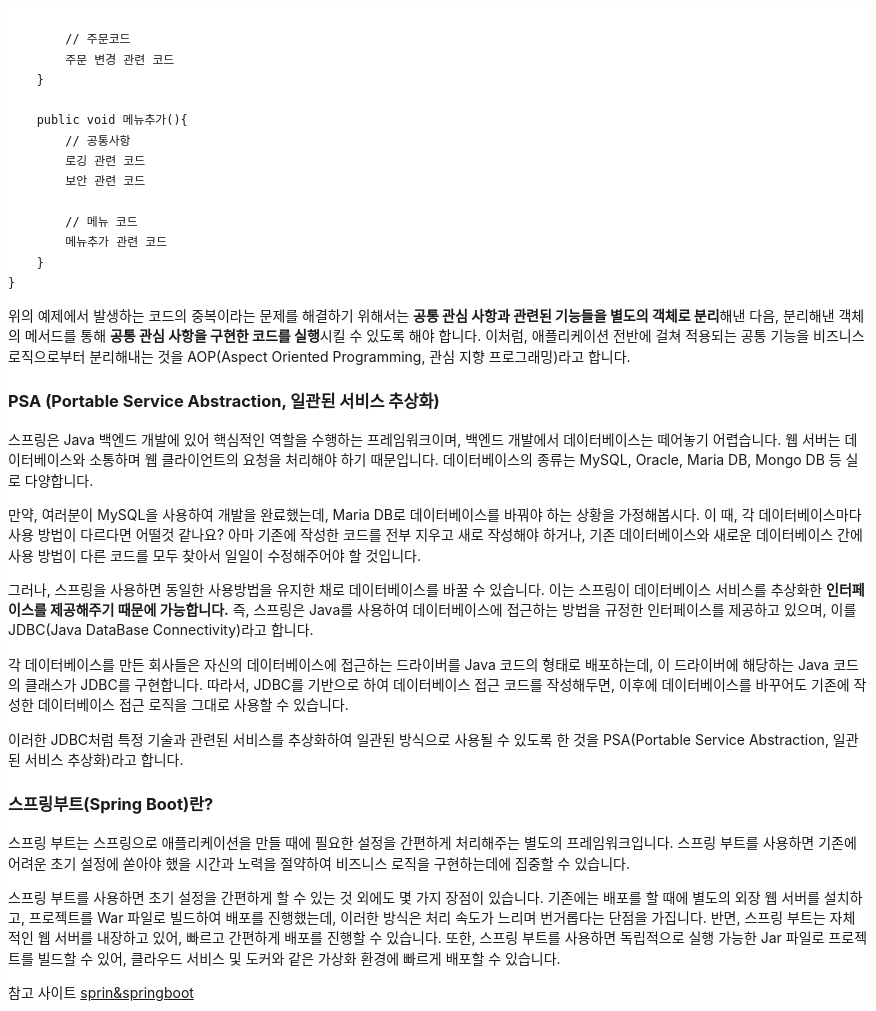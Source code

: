 ```

        // 주문코드
        주문 변경 관련 코드
    }

    public void 메뉴추가(){
        // 공통사항
        로깅 관련 코드
        보안 관련 코드

        // 메뉴 코드
        메뉴추가 관련 코드
    }
}
```

위의 예제에서 발생하는 코드의 중복이라는 문제를 해결하기 위해서는 **공통 관심 사항과 관련된 기능들을 별도의 객체로 분리**해낸 다음, 분리해낸 객체의 메서드를 통해 **공통 관심 사항을 구현한 코드를 실행**시킬 수 있도록 해야 합니다. 이처럼, 애플리케이션 전반에 걸쳐 적용되는 공통 기능을 비즈니스 로직으로부터 분리해내는 것을 AOP(Aspect Oriented Programming, 관심 지향 프로그래밍)라고 합니다.

### PSA (Portable Service Abstraction, 일관된 서비스 추상화)
스프링은 Java 백엔드 개발에 있어 핵심적인 역할을 수행하는 프레임워크이며, 백엔드 개발에서 데이터베이스는 떼어놓기 어렵습니다. 웹 서버는 데이터베이스와 소통하며 웹 클라이언트의 요청을 처리해야 하기 때문입니다. 데이터베이스의 종류는 MySQL, Oracle, Maria DB, Mongo DB 등 실로 다양합니다.

만약, 여러분이 MySQL을 사용하여 개발을 완료했는데, Maria DB로 데이터베이스를 바꿔야 하는 상황을 가정해봅시다. 이 때, 각 데이터베이스마다 사용 방법이 다르다면 어떨것 같나요? 아마 기존에 작성한 코드를 전부 지우고 새로 작성해야 하거나, 기존 데이터베이스와 새로운 데이터베이스 간에 사용 방법이 다른 코드를 모두 찾아서 일일이 수정해주어야 할 것입니다.

그러나, 스프링을 사용하면 동일한 사용방법을 유지한 채로 데이터베이스를 바꿀 수 있습니다. 이는 스프링이 데이터베이스 서비스를 추상화한 **인터페이스를 제공해주기 때문에 가능합니다.** 즉, 스프링은 Java를 사용하여 데이터베이스에 접근하는 방법을 규정한 인터페이스를 제공하고 있으며, 이를 JDBC(Java DataBase Connectivity)라고 합니다.

각 데이터베이스를 만든 회사들은 자신의 데이터베이스에 접근하는 드라이버를 Java 코드의 형태로 배포하는데, 이 드라이버에 해당하는 Java 코드의 클래스가 JDBC를 구현합니다. 따라서, JDBC를 기반으로 하여 데이터베이스 접근 코드를 작성해두면, 이후에 데이터베이스를 바꾸어도 기존에 작성한 데이터베이스 접근 로직을 그대로 사용할 수 있습니다.

이러한 JDBC처럼 특정 기술과 관련된 서비스를 추상화하여 일관된 방식으로 사용될 수 있도록 한 것을 PSA(Portable Service Abstraction, 일관된 서비스 추상화)라고 합니다.

### 스프링부트(Spring Boot)란?
스프링 부트는 스프링으로 애플리케이션을 만들 때에 필요한 설정을 간편하게 처리해주는 별도의 프레임워크입니다. 스프링 부트를 사용하면 기존에 어려운 초기 설정에 쏟아야 했을 시간과 노력을 절약하여 비즈니스 로직을 구현하는데에 집중할 수 있습니다.

스프링 부트를 사용하면 초기 설정을 간편하게 할 수 있는 것 외에도 몇 가지 장점이 있습니다. 기존에는 배포를 할 때에 별도의 외장 웹 서버를 설치하고, 프로젝트를 War 파일로 빌드하여 배포를 진행했는데, 이러한 방식은 처리 속도가 느리며 번거롭다는 단점을 가집니다. 반면, 스프링 부트는 자체적인 웹 서버를 내장하고 있어, 빠르고 간편하게 배포를 진행할 수 있습니다. 또한, 스프링 부트를 사용하면 독립적으로 실행 가능한 Jar 파일로 프로젝트를 빌드할 수 있어, 클라우드 서비스 및 도커와 같은 가상화 환경에 빠르게 배포할 수 있습니다.


참고 사이트
[sprin&springboot](https://www.codestates.com/blog/content/%EC%8A%A4%ED%94%84%EB%A7%81-%EC%8A%A4%ED%94%84%EB%A7%81%EB%B6%80%ED%8A%B8"스프링")
